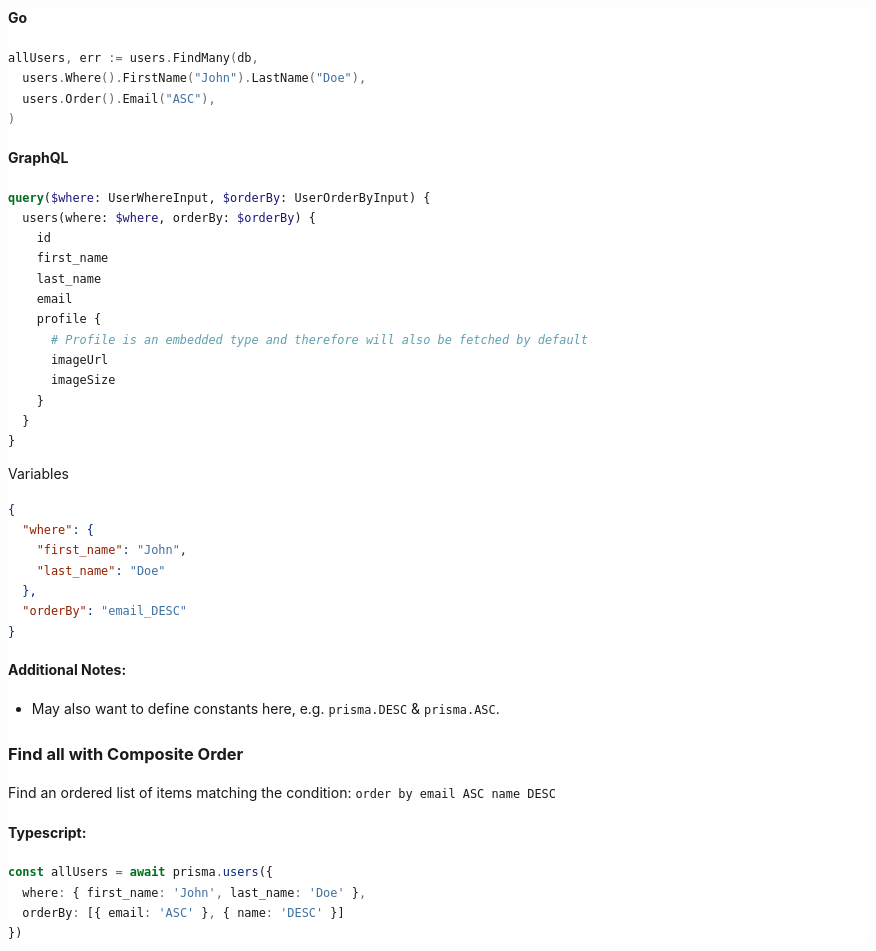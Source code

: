 #### Go

```go
allUsers, err := users.FindMany(db,
  users.Where().FirstName("John").LastName("Doe"),
  users.Order().Email("ASC"),
)
```

#### GraphQL

```graphql
query($where: UserWhereInput, $orderBy: UserOrderByInput) {
  users(where: $where, orderBy: $orderBy) {
    id
    first_name
    last_name
    email
    profile {
      # Profile is an embedded type and therefore will also be fetched by default
      imageUrl
      imageSize
    }
  }
}
```

Variables

```json
{
  "where": {
    "first_name": "John",
    "last_name": "Doe"
  },
  "orderBy": "email_DESC"
}
```

#### Additional Notes:

- May also want to define constants here, e.g. `prisma.DESC` & `prisma.ASC`.

### Find all with Composite Order

Find an ordered list of items matching the condition: `order by email ASC name DESC`

#### Typescript:

```ts
const allUsers = await prisma.users({
  where: { first_name: 'John', last_name: 'Doe' },
  orderBy: [{ email: 'ASC' }, { name: 'DESC' }]
})
```
